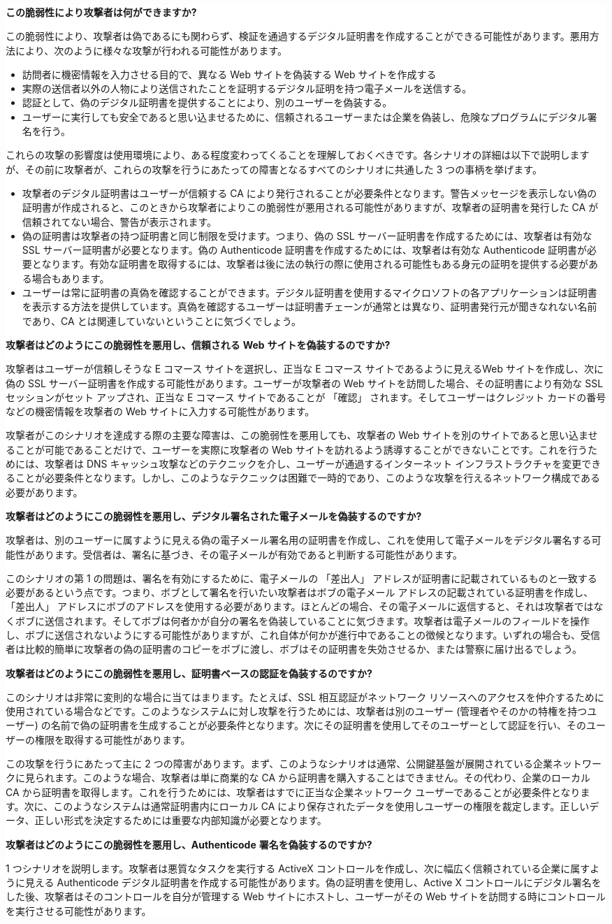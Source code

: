 **この脆弱性により攻撃者は何ができますか?**
  
この脆弱性により、攻撃者は偽であるにも関わらず、検証を通過するデジタル証明書を作成することができる可能性があります。悪用方法により、次のように様々な攻撃が行われる可能性があります。

  
-   訪問者に機密情報を入力させる目的で、異なる Web サイトを偽装する Web サイトを作成する  
-   実際の送信者以外の人物により送信されたことを証明するデジタル証明を持つ電子メールを送信する。  
-   認証として、偽のデジタル証明書を提供することにより、別のユーザーを偽装する。  
-   ユーザーに実行しても安全であると思い込ませるために、信頼されるユーザーまたは企業を偽装し、危険なプログラムにデジタル署名を行う。

  
これらの攻撃の影響度は使用環境により、ある程度変わってくることを理解しておくべきです。各シナリオの詳細は以下で説明しますが、その前に攻撃者が、これらの攻撃を行うにあたっての障害となるすべてのシナリオに共通した 3 つの事柄を挙げます。

  
-   攻撃者のデジタル証明書はユーザーが信頼する CA により発行されることが必要条件となります。警告メッセージを表示しない偽の証明書が作成されると、このときから攻撃者によりこの脆弱性が悪用される可能性がありますが、攻撃者の証明書を発行した CA が信頼されてない場合、警告が表示されます。  
-   偽の証明書は攻撃者の持つ証明書と同じ制限を受けます。つまり、偽の SSL サーバー証明書を作成するためには、攻撃者は有効な SSL サーバー証明書が必要となります。偽の Authenticode 証明書を作成するためには、攻撃者は有効な Authenticode 証明書が必要となります。有効な証明書を取得するには、攻撃者は後に法の執行の際に使用される可能性もある身元の証明を提供する必要がある場合もあります。  
-   ユーザーは常に証明書の真偽を確認することができます。デジタル証明書を使用するマイクロソフトの各アプリケーションは証明書を表示する方法を提供しています。真偽を確認するユーザーは証明書チェーンが通常とは異なり、証明書発行元が聞きなれない名前であり、CA とは関連していないということに気づくでしょう。

  
**攻撃者はどのようにこの脆弱性を悪用し、信頼される** **Web** **サイトを偽装するのですか?**
  
攻撃者はユーザーが信頼しそうな E コマース サイトを選択し、正当な E コマース サイトであるように見えるWeb サイトを作成し、次に偽の SSL サーバー証明書を作成する可能性があります。ユーザーが攻撃者の Web サイトを訪問した場合、その証明書により有効な SSL セッションがセット アップされ、正当な E コマース サイトであることが 「確認」 されます。そしてユーザーはクレジット カードの番号などの機密情報を攻撃者の Web サイトに入力する可能性があります。  

攻撃者がこのシナリオを達成する際の主要な障害は、この脆弱性を悪用しても、攻撃者の Web サイトを別のサイトであると思い込ませることが可能であることだけで、ユーザーを実際に攻撃者の Web サイトを訪れるよう誘導することができないことです。これを行うためには、攻撃者は DNS キャッシュ攻撃などのテクニックを介し、ユーザーが通過するインターネット インフラストラクチャを変更できることが必要条件となります。しかし、このようなテクニックは困難で一時的であり、このような攻撃を行えるネットワーク構成である必要があります。

  
**攻撃者はどのようにこの脆弱性を悪用し、デジタル署名された電子メールを偽装するのですか?**
  
攻撃者は、別のユーザーに属すように見える偽の電子メール署名用の証明書を作成し、これを使用して電子メールをデジタル署名する可能性があります。受信者は、署名に基づき、その電子メールが有効であると判断する可能性があります。  

このシナリオの第 1 の問題は、署名を有効にするために、電子メールの 「差出人」 アドレスが証明書に記載されているものと一致する必要があるという点です。つまり、ボブとして署名を行いたい攻撃者はボブの電子メール アドレスの記載されている証明書を作成し、「差出人」 アドレスにボブのアドレスを使用する必要があります。ほとんどの場合、その電子メールに返信すると、それは攻撃者ではなくボブに送信されます。そしてボブは何者かが自分の署名を偽装していることに気づきます。攻撃者は電子メールのフィールドを操作し、ボブに送信されないようにする可能性がありますが、これ自体が何かが進行中であることの徴候となります。いずれの場合も、受信者は比較的簡単に攻撃者の偽の証明書のコピーをボブに渡し、ボブはその証明書を失効させるか、または警察に届け出るでしょう。

  
**攻撃者はどのようにこの脆弱性を悪用し、証明書ベースの認証を偽装するのですか?**
  
このシナリオは非常に変則的な場合に当てはまります。たとえば、SSL 相互認証がネットワーク リソースへのアクセスを仲介するために使用されている場合などです。このようなシステムに対し攻撃を行うためには、攻撃者は別のユーザー (管理者やそのかの特権を持つユーザー) の名前で偽の証明書を生成することが必要条件となります。次にその証明書を使用してそのユーザーとして認証を行い、そのユーザーの権限を取得する可能性があります。  

この攻撃を行うにあたって主に 2 つの障害があります。まず、このようなシナリオは通常、公開鍵基盤が展開されている企業ネットワークに見られます。このような場合、攻撃者は単に商業的な CA から証明書を購入することはできません。その代わり、企業のローカル CA から証明書を取得します。これを行うためには、攻撃者はすでに正当な企業ネットワーク ユーザーであることが必要条件となります。次に、このようなシステムは通常証明書内にローカル CA により保存されたデータを使用しユーザーの権限を裁定します。正しいデータ、正しい形式を決定するためには重要な内部知識が必要となります。

  
**攻撃者はどのようにこの脆弱性を悪用し、Authenticode** **署名を偽装するのですか?**
  
1 つシナリオを説明します。攻撃者は悪質なタスクを実行する ActiveX コントロールを作成し、次に幅広く信頼されている企業に属すように見える Authenticode デジタル証明書を作成する可能性があります。偽の証明書を使用し、Active X コントロールにデジタル署名をした後、攻撃者はそのコントロールを自分が管理する Web サイトにホストし、ユーザーがその Web サイトを訪問する時にコントロールを実行させる可能性があります。  
